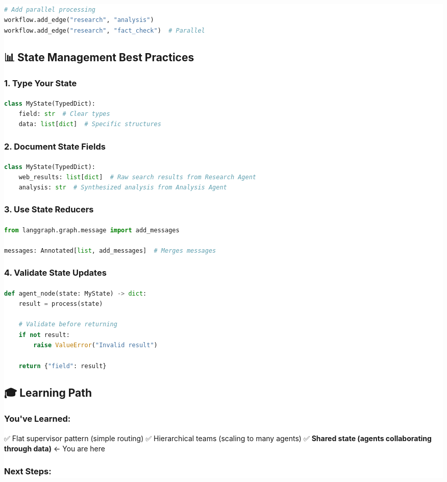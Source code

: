 ```python
# Add parallel processing
workflow.add_edge("research", "analysis")
workflow.add_edge("research", "fact_check")  # Parallel
```

## 📊 State Management Best Practices

### 1. **Type Your State**
```python
class MyState(TypedDict):
    field: str  # Clear types
    data: list[dict]  # Specific structures
```

### 2. **Document State Fields**
```python
class MyState(TypedDict):
    web_results: list[dict]  # Raw search results from Research Agent
    analysis: str  # Synthesized analysis from Analysis Agent
```

### 3. **Use State Reducers**
```python
from langgraph.graph.message import add_messages

messages: Annotated[list, add_messages]  # Merges messages
```

### 4. **Validate State Updates**
```python
def agent_node(state: MyState) -> dict:
    result = process(state)
    
    # Validate before returning
    if not result:
        raise ValueError("Invalid result")
    
    return {"field": result}
```

## 🎓 Learning Path

### You've Learned:

✅ Flat supervisor pattern (simple routing)
✅ Hierarchical teams (scaling to many agents)
✅ **Shared state (agents collaborating through data)** ← You are here

### Next Steps:
